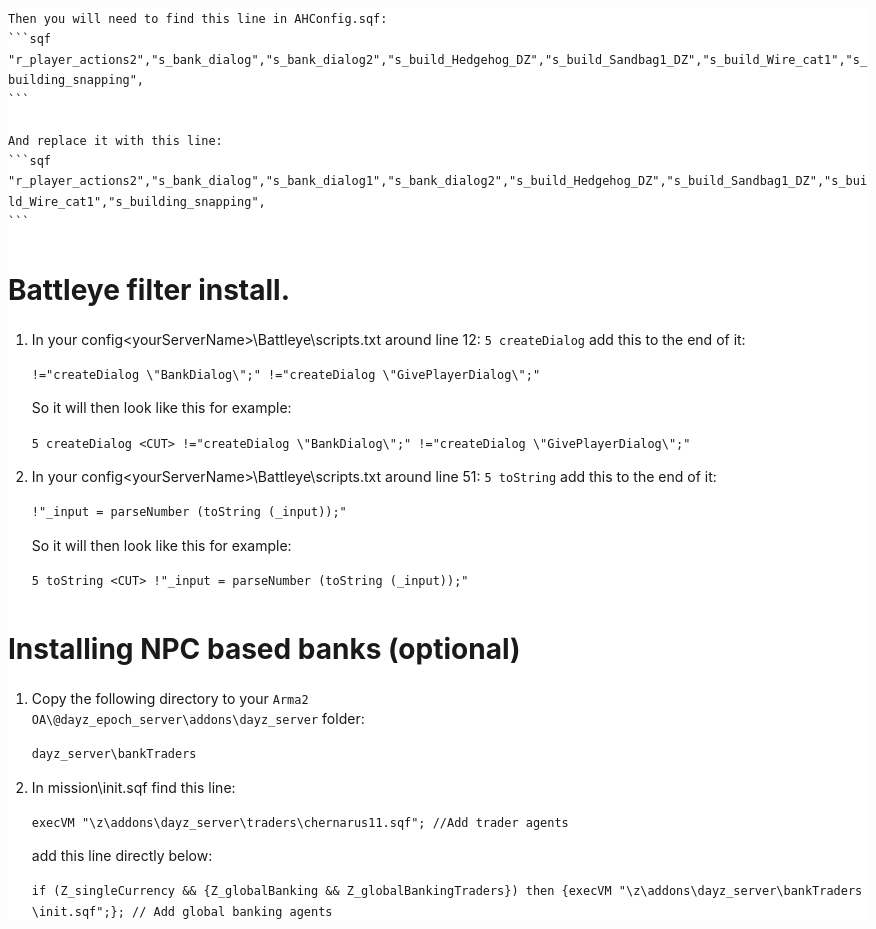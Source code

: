 	Then you will need to find this line in AHConfig.sqf:
	```sqf
	"r_player_actions2","s_bank_dialog","s_bank_dialog2","s_build_Hedgehog_DZ","s_build_Sandbag1_DZ","s_build_Wire_cat1","s_building_snapping",
	```
	
	And replace it with this line:
	```sqf
	"r_player_actions2","s_bank_dialog","s_bank_dialog1","s_bank_dialog2","s_build_Hedgehog_DZ","s_build_Sandbag1_DZ","s_build_Wire_cat1","s_building_snapping",
	```

# Battleye filter install.

1. In your config\<yourServerName>\Battleye\scripts.txt around line 12: <code>5 createDialog</code> add this to the end of it:

	```sqf
	!="createDialog \"BankDialog\";" !="createDialog \"GivePlayerDialog\";"
	```

	So it will then look like this for example:

	```sqf
	5 createDialog <CUT> !="createDialog \"BankDialog\";" !="createDialog \"GivePlayerDialog\";"
	```

2. In your config\<yourServerName>\Battleye\scripts.txt around line 51: <code>5 toString</code> add this to the end of it:

	```sqf
	!"_input = parseNumber (toString (_input));"
	```
	
	So it will then look like this for example:

	```sqf
	5 toString <CUT> !"_input = parseNumber (toString (_input));"
	```

# Installing NPC based banks (optional)

1. Copy the following directory to your <code>Arma2 OA\\@dayz_epoch_server\addons\dayz_server</code> folder:
	```sqf
	dayz_server\bankTraders
	```

2. In mission\init.sqf find this line:
	```sqf
	execVM "\z\addons\dayz_server\traders\chernarus11.sqf"; //Add trader agents
	```
	
	add this line directly below:
	```sqf
	if (Z_singleCurrency && {Z_globalBanking && Z_globalBankingTraders}) then {execVM "\z\addons\dayz_server\bankTraders\init.sqf";}; // Add global banking agents
	```

